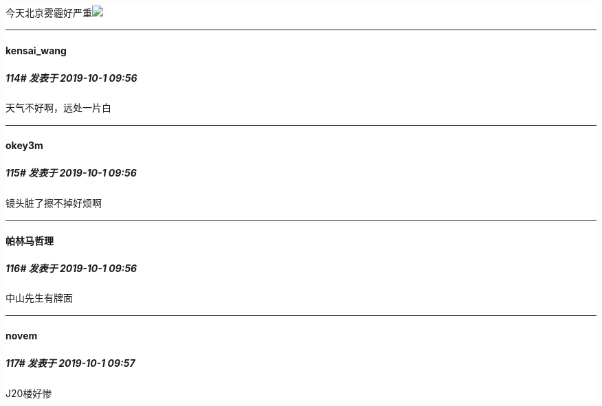 

今天北京雾霾好严重<img src="https://static.saraba1st.com/image/smiley/face2017/124.png" referrerpolicy="no-referrer">







*****

####  kensai_wang  
##### 114#       发表于 2019-10-1 09:56




天气不好啊，远处一片白







*****

####  okey3m  
##### 115#       发表于 2019-10-1 09:56




镜头脏了擦不掉好烦啊







*****

####  帕林马哲理  
##### 116#       发表于 2019-10-1 09:56




中山先生有牌面







*****

####  novem  
##### 117#       发表于 2019-10-1 09:57




J20楼好惨



